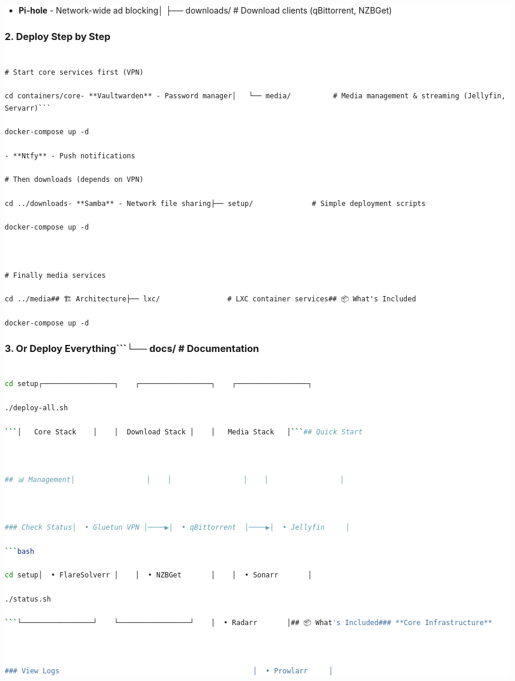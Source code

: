 - **Pi-hole** - Network-wide ad blocking│   ├── downloads/      # Download clients (qBittorrent, NZBGet)

### 2. Deploy Step by Step

```bash- **Tailscale** - Secure remote access

# Start core services first (VPN)

cd containers/core- **Vaultwarden** - Password manager│   └── media/          # Media management & streaming (Jellyfin, Servarr)```

docker-compose up -d

- **Ntfy** - Push notifications

# Then downloads (depends on VPN)

cd ../downloads- **Samba** - Network file sharing├── setup/              # Simple deployment scripts

docker-compose up -d



# Finally media services

cd ../media## 🏗️ Architecture├── lxc/                # LXC container services## 📦 What's Included

docker-compose up -d

```



### 3. Or Deploy Everything```└── docs/               # Documentation

```bash

cd setup┌─────────────────┐    ┌─────────────────┐    ┌─────────────────┐

./deploy-all.sh

```│   Core Stack    │    │  Download Stack │    │   Media Stack   │```## Quick Start



## 📊 Management│                 │    │                 │    │                 │



### Check Status│  • Gluetun VPN │────▶│  • qBittorrent  │────▶│  • Jellyfin     │

```bash

cd setup│  • FlareSolverr │    │  • NZBGet       │    │  • Sonarr       │

./status.sh

```└─────────────────┘    └─────────────────┘    │  • Radarr       │## 📦 What's Included### **Core Infrastructure**



### View Logs                                              │  • Prowlarr     │

```